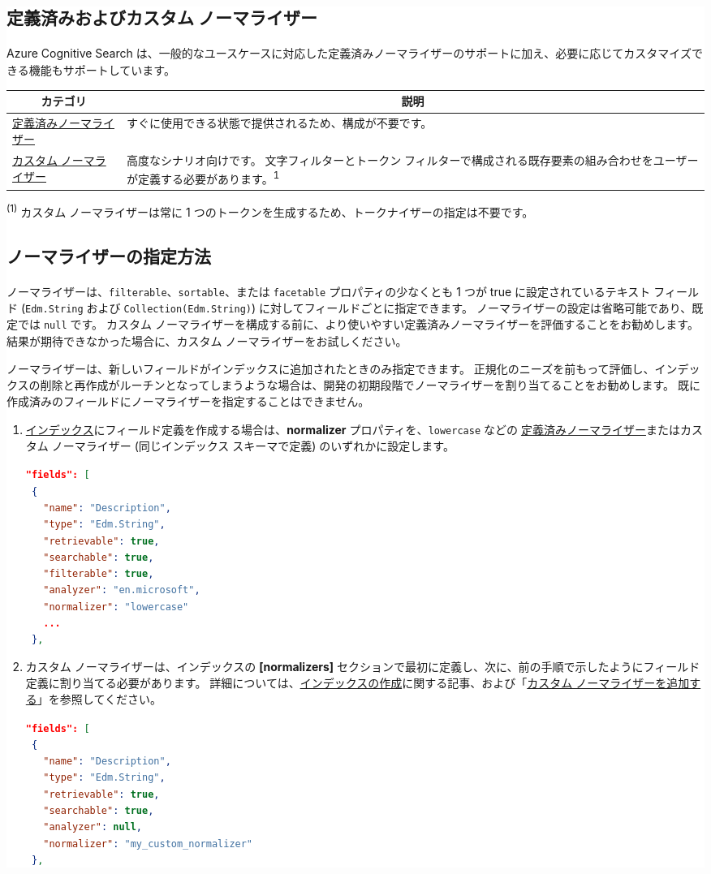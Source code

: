 ## <a name="predefined-and-custom-normalizers"></a>定義済みおよびカスタム ノーマライザー 

Azure Cognitive Search は、一般的なユースケースに対応した定義済みノーマライザーのサポートに加え、必要に応じてカスタマイズできる機能もサポートしています。

| カテゴリ | 説明 |
|----------|-------------|
| [定義済みノーマライザー](#predefined-normalizers) | すぐに使用できる状態で提供されるため、構成が不要です。 |
|[カスタム ノーマライザー](#add-custom-normalizers) | 高度なシナリオ向けです。 文字フィルターとトークン フィルターで構成される既存要素の組み合わせをユーザーが定義する必要があります。<sup>1</sup>|

<sup>(1)</sup> カスタム ノーマライザーは常に 1 つのトークンを生成するため、トークナイザーの指定は不要です。

## <a name="how-to-specify-normalizers"></a>ノーマライザーの指定方法

ノーマライザーは、`filterable`、`sortable`、または `facetable` プロパティの少なくとも 1 つが true に設定されているテキスト フィールド (`Edm.String` および `Collection(Edm.String)`) に対してフィールドごとに指定できます。 ノーマライザーの設定は省略可能であり、既定では `null` です。 カスタム ノーマライザーを構成する前に、より使いやすい定義済みノーマライザーを評価することをお勧めします。 結果が期待できなかった場合に、カスタム ノーマライザーをお試しください。

ノーマライザーは、新しいフィールドがインデックスに追加されたときのみ指定できます。 正規化のニーズを前もって評価し、インデックスの削除と再作成がルーチンとなってしまうような場合は、開発の初期段階でノーマライザーを割り当てることをお勧めします。 既に作成済みのフィールドにノーマライザーを指定することはできません。

1. [インデックス](/rest/api/searchservice/create-index)にフィールド定義を作成する場合は、**normalizer** プロパティを、`lowercase` などの [定義済みノーマライザー](#predefined-normalizers)またはカスタム ノーマライザー (同じインデックス スキーマで定義) のいずれかに設定します。  
 
   ```json
   "fields": [
    {
      "name": "Description",
      "type": "Edm.String",
      "retrievable": true,
      "searchable": true,
      "filterable": true,
      "analyzer": "en.microsoft",
      "normalizer": "lowercase"
      ...
    },
   ```

2. カスタム ノーマライザーは、インデックスの **[normalizers]** セクションで最初に定義し、次に、前の手順で示したようにフィールド定義に割り当てる必要があります。 詳細については、[インデックスの作成](/rest/api/searchservice/create-index)に関する記事、および「[カスタム ノーマライザーを追加する](#add-custom-normalizers)」を参照してください。


   ```json
   "fields": [
    {
      "name": "Description",
      "type": "Edm.String",
      "retrievable": true,
      "searchable": true,
      "analyzer": null,
      "normalizer": "my_custom_normalizer"
    },
   ```
